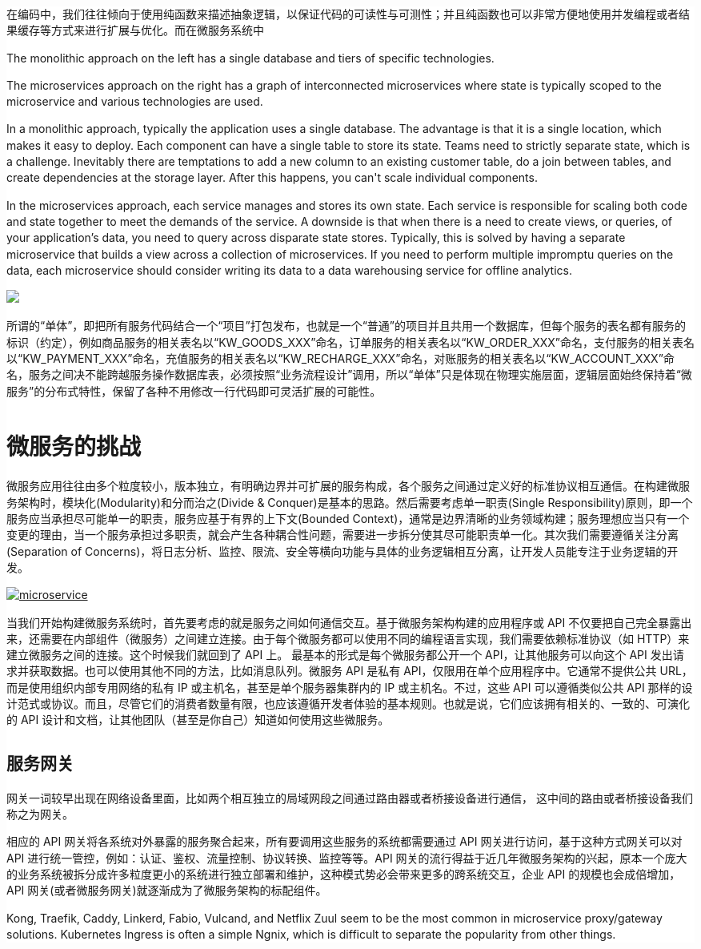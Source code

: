 在编码中，我们往往倾向于使用纯函数来描述抽象逻辑，以保证代码的可读性与可测性；并且纯函数也可以非常方便地使用并发编程或者结果缓存等方式来进行扩展与优化。而在微服务系统中

The monolithic approach on the left has a single database and tiers of specific technologies.

The microservices approach on the right has a graph of interconnected microservices where state is typically scoped to the microservice and various technologies are used.

In a monolithic approach, typically the application uses a single database. The advantage is that it is a single location, which makes it easy to deploy. Each component can have a single table to store its state. Teams need to strictly separate state, which is a challenge. Inevitably there are temptations to add a new column to an existing customer table, do a join between tables, and create dependencies at the storage layer. After this happens, you can't scale individual components.

In the microservices approach, each service manages and stores its own state. Each service is responsible for scaling both code and state together to meet the demands of the service. A downside is that when there is a need to create views, or queries, of your application’s data, you need to query across disparate state stores. Typically, this is solved by having a separate microservice that builds a view across a collection of microservices. If you need to perform multiple impromptu queries on the data, each microservice should consider writing its data to a data warehousing service for offline analytics.

![](https://docs.microsoft.com/en-us/azure/service-fabric/media/service-fabric-overview-microservices/statemonolithic-vs-micro.png)

所谓的“单体”，即把所有服务代码结合一个“项目”打包发布，也就是一个“普通”的项目并且共用一个数据库，但每个服务的表名都有服务的标识（约定），例如商品服务的相关表名以“KW_GOODS_XXX”命名，订单服务的相关表名以“KW_ORDER_XXX”命名，支付服务的相关表名以“KW_PAYMENT_XXX”命名，充值服务的相关表名以“KW_RECHARGE_XXX”命名，对账服务的相关表名以“KW_ACCOUNT_XXX”命名，服务之间决不能跨越服务操作数据库表，必须按照“业务流程设计”调用，所以“单体”只是体现在物理实施层面，逻辑层面始终保持着“微服务”的分布式特性，保留了各种不用修改一行代码即可灵活扩展的可能性。

# 微服务的挑战

微服务应用往往由多个粒度较小，版本独立，有明确边界并可扩展的服务构成，各个服务之间通过定义好的标准协议相互通信。在构建微服务架构时，模块化(Modularity)和分而治之(Divide & Conquer)是基本的思路。然后需要考虑单一职责(Single Responsibility)原则，即一个服务应当承担尽可能单一的职责，服务应基于有界的上下文(Bounded Context)，通常是边界清晰的业务领域构建；服务理想应当只有一个变更的理由，当一个服务承担过多职责，就会产生各种耦合性问题，需要进一步拆分使其尽可能职责单一化。其次我们需要遵循关注分离(Separation of Concerns)，将日志分析、监控、限流、安全等横向功能与具体的业务逻辑相互分离，让开发人员能专注于业务逻辑的开发。

[![microservice](https://user-images.githubusercontent.com/5803001/36406479-25dcddf2-1632-11e8-91a3-2db79aaf7492.png)
](https://www.processon.com/view/link/5a8b974ae4b059c41ac40e07)

当我们开始构建微服务系统时，首先要考虑的就是服务之间如何通信交互。基于微服务架构构建的应用程序或 API 不仅要把自己完全暴露出来，还需要在内部组件（微服务）之间建立连接。由于每个微服务都可以使用不同的编程语言实现，我们需要依赖标准协议（如 HTTP）来建立微服务之间的连接。这个时候我们就回到了 API 上。
最基本的形式是每个微服务都公开一个 API，让其他服务可以向这个 API 发出请求并获取数据。也可以使用其他不同的方法，比如消息队列。微服务 API 是私有 API，仅限用在单个应用程序中。它通常不提供公共 URL，而是使用组织内部专用网络的私有 IP 或主机名，甚至是单个服务器集群内的 IP 或主机名。不过，这些 API 可以遵循类似公共 API 那样的设计范式或协议。而且，尽管它们的消费者数量有限，也应该遵循开发者体验的基本规则。也就是说，它们应该拥有相关的、一致的、可演化的 API 设计和文档，让其他团队（甚至是你自己）知道如何使用这些微服务。

## 服务网关

网关一词较早出现在网络设备里面，比如两个相互独立的局域网段之间通过路由器或者桥接设备进行通信， 这中间的路由或者桥接设备我们称之为网关。

相应的 API 网关将各系统对外暴露的服务聚合起来，所有要调用这些服务的系统都需要通过 API 网关进行访问，基于这种方式网关可以对 API 进行统一管控，例如：认证、鉴权、流量控制、协议转换、监控等等。API 网关的流行得益于近几年微服务架构的兴起，原本一个庞大的业务系统被拆分成许多粒度更小的系统进行独立部署和维护，这种模式势必会带来更多的跨系统交互，企业 API 的规模也会成倍增加，API 网关(或者微服务网关)就逐渐成为了微服务架构的标配组件。

Kong, Traefik, Caddy, Linkerd, Fabio, Vulcand, and Netflix Zuul seem to be the most common in microservice proxy/gateway solutions. Kubernetes Ingress is often a simple Ngnix, which is difficult to separate the popularity from other things.
